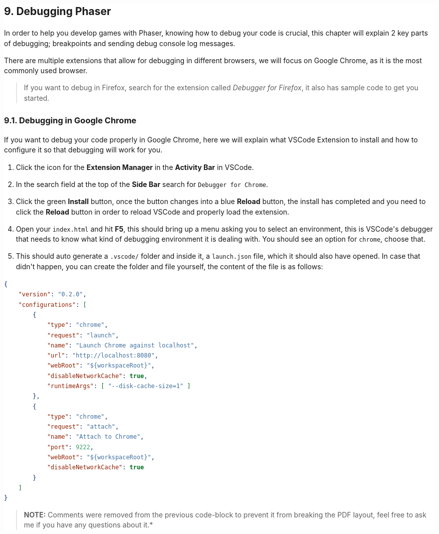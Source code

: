 ##  9. <a name='DebuggingPhaser'></a>Debugging Phaser
In order to help you develop games with Phaser, knowing how to debug your code is crucial, this chapter will explain 2 key parts of debugging; breakpoints and sending debug console log messages.  

There are multiple extensions that allow for debugging in different browsers, we will focus on Google Chrome, as it is the most commonly used browser.

> If you want to debug in Firefox, search for the extension called *Debugger for Firefox*, it also has sample code to get you started.

###  9.1. <a name='DebugginginGoogleChrome'></a>Debugging in Google Chrome
If you want to debug your code properly in Google Chrome, here we will explain what VSCode Extension to install and how to configure it so that debugging will work for you.

1. Click the icon for the **Extension Manager** in the **Activity Bar** in VSCode.

2. In the search field at the top of the **Side Bar** search for `Debugger for Chrome`.

3. Click the green **Install** button, once the button changes into a blue **Reload** button, the install has completed and you need to click the **Reload** button in order to reload VSCode and properly load the extension.

4. Open your `index.html` and hit **F5**, this should bring up a menu asking you to select an environment, this is VSCode's debugger that needs to know what kind of debugging environment it is dealing with. You should see an option for `chrome`, choose that.

5. This should auto generate a `.vscode/` folder and inside it, a `launch.json` file, which it should also have opened. In case that didn't happen, you can create the folder and file yourself, the content of the file is as follows:

```json
{
    "version": "0.2.0",
    "configurations": [
        {
            "type": "chrome",
            "request": "launch",
            "name": "Launch Chrome against localhost",
            "url": "http://localhost:8080",
            "webRoot": "${workspaceRoot}",
            "disableNetworkCache": true,
            "runtimeArgs": [ "--disk-cache-size=1" ]
        },
        {
            "type": "chrome",
            "request": "attach",
            "name": "Attach to Chrome",
            "port": 9222,
            "webRoot": "${workspaceRoot}",
            "disableNetworkCache": true
        }
    ]
}
```
> **NOTE:** Comments were removed from the previous code-block to prevent it from breaking the PDF layout, feel free to ask me if you have any questions about it.*
